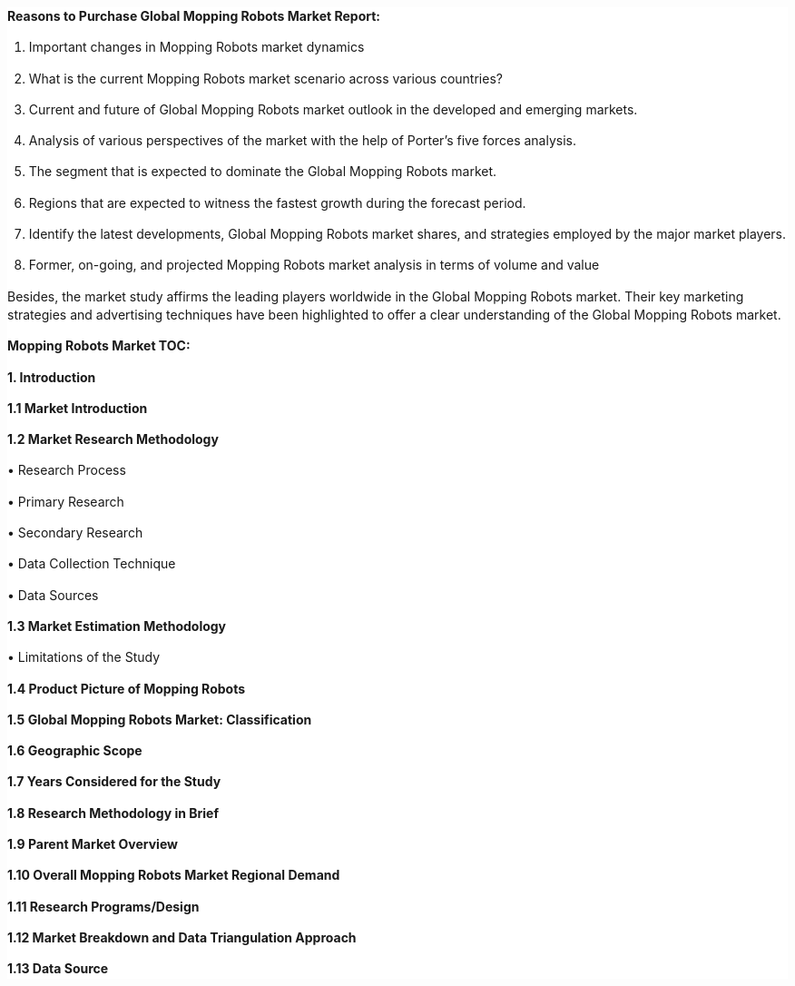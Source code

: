 <strong>Reasons to Purchase Global Mopping Robots Market Report:</strong>

1. Important changes in Mopping Robots market dynamics

2. What is the current Mopping Robots market scenario across various countries?

3. Current and future of Global Mopping Robots market outlook in the developed and emerging markets.

4. Analysis of various perspectives of the market with the help of Porter’s five forces analysis.

5. The segment that is expected to dominate the Global Mopping Robots market.

6. Regions that are expected to witness the fastest growth during the forecast period.

7. Identify the latest developments, Global Mopping Robots market shares, and strategies employed by the major market players.

8. Former, on-going, and projected Mopping Robots market analysis in terms of volume and value

Besides, the market study affirms the leading players worldwide in the Global Mopping Robots market. Their key marketing strategies and advertising techniques have been highlighted to offer a clear understanding of the Global Mopping Robots market.

<strong>Mopping Robots Market TOC:</strong>

<strong>1. Introduction</strong>

<strong>1.1 Market Introduction</strong>

<strong>1.2 Market Research Methodology</strong>

• Research Process

• Primary Research

• Secondary Research

• Data Collection Technique

• Data Sources

<strong>1.3 Market Estimation Methodology</strong>

• Limitations of the Study

<strong>1.4 Product Picture of Mopping Robots</strong>

<strong>1.5 Global Mopping Robots Market: Classification</strong>

<strong>1.6 Geographic Scope</strong>

<strong>1.7 Years Considered for the Study</strong>

<strong>1.8 Research Methodology in Brief</strong>

<strong>1.9 Parent Market Overview</strong>

<strong>1.10 Overall Mopping Robots Market Regional Demand</strong>

<strong>1.11 Research Programs/Design</strong>

<strong>1.12 Market Breakdown and Data Triangulation Approach</strong>

<strong>1.13 Data Source</strong>
